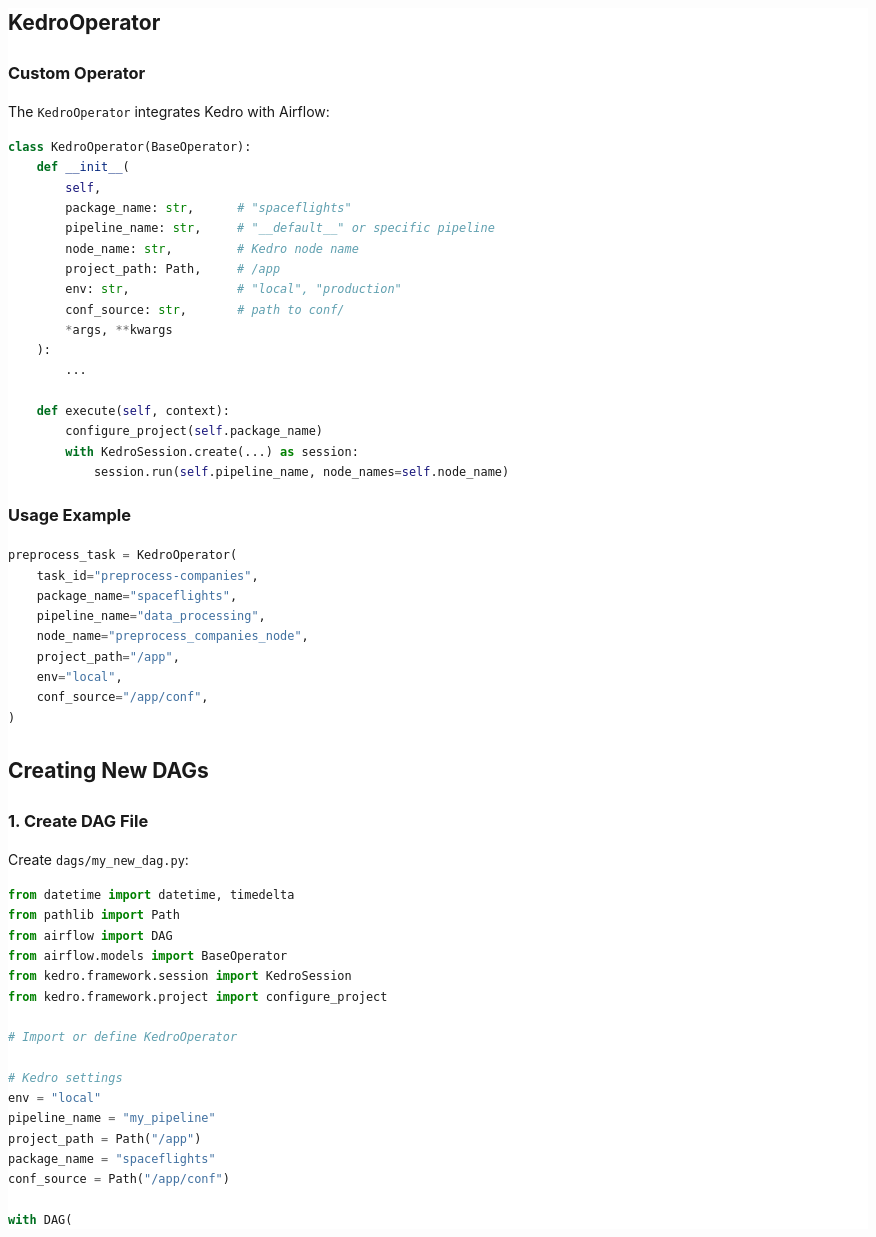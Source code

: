 ## KedroOperator

### Custom Operator

The `KedroOperator` integrates Kedro with Airflow:

```python
class KedroOperator(BaseOperator):
    def __init__(
        self,
        package_name: str,      # "spaceflights"
        pipeline_name: str,     # "__default__" or specific pipeline
        node_name: str,         # Kedro node name
        project_path: Path,     # /app
        env: str,               # "local", "production"
        conf_source: str,       # path to conf/
        *args, **kwargs
    ):
        ...
    
    def execute(self, context):
        configure_project(self.package_name)
        with KedroSession.create(...) as session:
            session.run(self.pipeline_name, node_names=self.node_name)
```

### Usage Example

```python
preprocess_task = KedroOperator(
    task_id="preprocess-companies",
    package_name="spaceflights",
    pipeline_name="data_processing",
    node_name="preprocess_companies_node",
    project_path="/app",
    env="local",
    conf_source="/app/conf",
)
```

## Creating New DAGs

### 1. Create DAG File

Create `dags/my_new_dag.py`:

```python
from datetime import datetime, timedelta
from pathlib import Path
from airflow import DAG
from airflow.models import BaseOperator
from kedro.framework.session import KedroSession
from kedro.framework.project import configure_project

# Import or define KedroOperator

# Kedro settings
env = "local"
pipeline_name = "my_pipeline"
project_path = Path("/app")
package_name = "spaceflights"
conf_source = Path("/app/conf")

with DAG(
```
